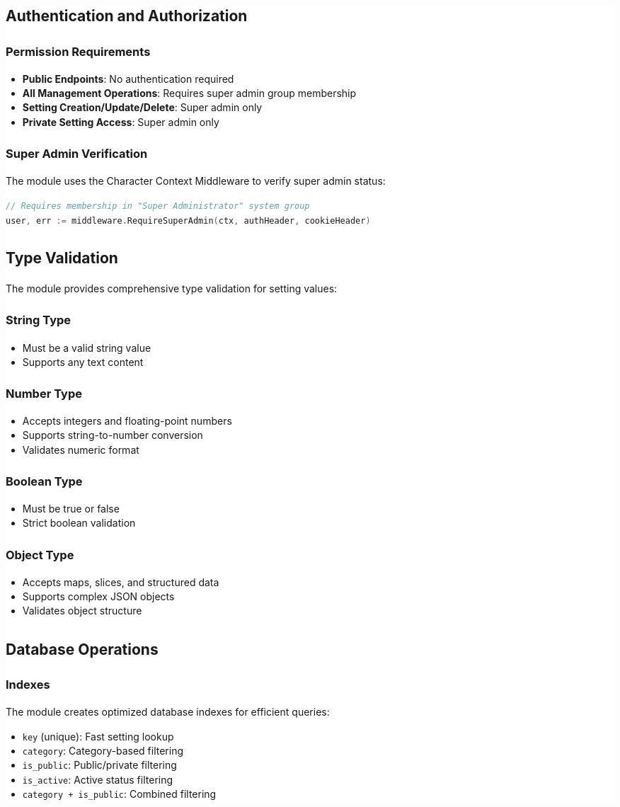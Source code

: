 ## Authentication and Authorization

### Permission Requirements

- **Public Endpoints**: No authentication required
- **All Management Operations**: Requires super admin group membership
- **Setting Creation/Update/Delete**: Super admin only
- **Private Setting Access**: Super admin only

### Super Admin Verification

The module uses the Character Context Middleware to verify super admin status:

```go
// Requires membership in "Super Administrator" system group
user, err := middleware.RequireSuperAdmin(ctx, authHeader, cookieHeader)
```

## Type Validation

The module provides comprehensive type validation for setting values:

### String Type
- Must be a valid string value
- Supports any text content

### Number Type  
- Accepts integers and floating-point numbers
- Supports string-to-number conversion
- Validates numeric format

### Boolean Type
- Must be true or false
- Strict boolean validation

### Object Type
- Accepts maps, slices, and structured data
- Supports complex JSON objects
- Validates object structure

## Database Operations

### Indexes

The module creates optimized database indexes for efficient queries:

- `key` (unique): Fast setting lookup
- `category`: Category-based filtering
- `is_public`: Public/private filtering
- `is_active`: Active status filtering
- `category + is_public`: Combined filtering
